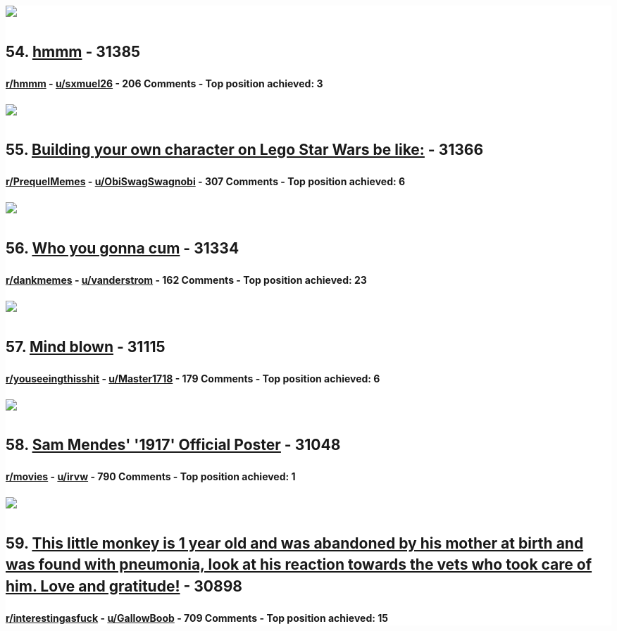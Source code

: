 <a href="https://i.imgur.com/ROQnhvC.jpg"><img src="https://a.thumbs.redditmedia.com/eUhzWnGpGWTLUvbhIVBx1aqc3x3O__tW1uVfOTKCQ74.jpg"></img></a>

## 54. [hmmm](http://reddit.com/r/hmmm/comments/dbhmoz/hmmm/) - 31385
#### [r/hmmm](http://reddit.com/r/hmmm) - [u/sxmuel26](http://reddit.com/u/sxmuel26) - 206 Comments - Top position achieved: 3

<a href="https://i.redd.it/3gz1eojlisp31.png"><img src="image"></img></a>

## 55. [Building your own character on Lego Star Wars be like:](http://reddit.com/r/PrequelMemes/comments/dbfvxp/building_your_own_character_on_lego_star_wars_be/) - 31366
#### [r/PrequelMemes](http://reddit.com/r/PrequelMemes) - [u/ObiSwagSwagnobi](http://reddit.com/u/ObiSwagSwagnobi) - 307 Comments - Top position achieved: 6

<a href="https://i.redd.it/l2hndpg4yrp31.jpg"><img src="https://a.thumbs.redditmedia.com/KZb3gFhIwLI4grxC0J5mgXunMClffgVZdwhuJOQAgc8.jpg"></img></a>

## 56. [Who you gonna cum](http://reddit.com/r/dankmemes/comments/dbgr1w/who_you_gonna_cum/) - 31334
#### [r/dankmemes](http://reddit.com/r/dankmemes) - [u/vanderstrom](http://reddit.com/u/vanderstrom) - 162 Comments - Top position achieved: 23

<a href="https://i.redd.it/dczmvfc58sp31.jpg"><img src="https://b.thumbs.redditmedia.com/A_5l9tLXgCGSj7n0eC5sNVEHJsbt8VwujObngoakl7w.jpg"></img></a>

## 57. [Mind blown](http://reddit.com/r/youseeingthisshit/comments/dbakt8/mind_blown/) - 31115
#### [r/youseeingthisshit](http://reddit.com/r/youseeingthisshit) - [u/Master1718](http://reddit.com/u/Master1718) - 179 Comments - Top position achieved: 6

<a href="https://i.imgur.com/EomPFDD.gifv"><img src="https://a.thumbs.redditmedia.com/ctmoloxgO5XWBU5VNc_H0Ico29SO_FppDKyBRJt_PU0.jpg"></img></a>

## 58. [Sam Mendes' '1917' Official Poster](http://reddit.com/r/movies/comments/dbd0d0/sam_mendes_1917_official_poster/) - 31048
#### [r/movies](http://reddit.com/r/movies) - [u/irvw](http://reddit.com/u/irvw) - 790 Comments - Top position achieved: 1

<a href="https://i.redd.it/ne6om0ylzqp31.jpg"><img src="https://b.thumbs.redditmedia.com/B103gl1ck2JdXSnfawKWIRGFyjkcWAY8tVG6b0GfyKA.jpg"></img></a>

## 59. [This little monkey is 1 year old and was abandoned by his mother at birth and was found with pneumonia, look at his reaction towards the vets who took care of him. Love and gratitude!](http://reddit.com/r/interestingasfuck/comments/dbhrp0/this_little_monkey_is_1_year_old_and_was/) - 30898
#### [r/interestingasfuck](http://reddit.com/r/interestingasfuck) - [u/GallowBoob](http://reddit.com/u/GallowBoob) - 709 Comments - Top position achieved: 15
